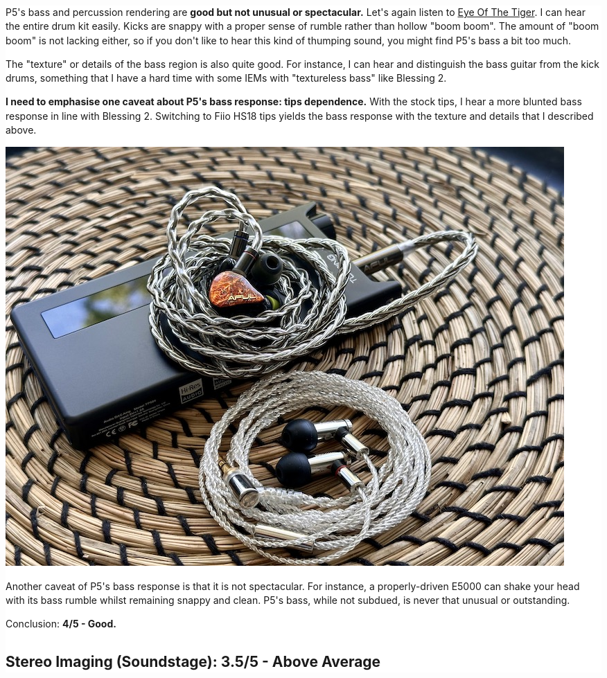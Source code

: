 P5's bass and percussion rendering are **good but not unusual or spectacular.** Let's again listen to [Eye Of The Tiger](https://youtu.be/btPJPFnesV4). I can hear the entire drum kit easily. Kicks are snappy with a proper sense of rumble rather than hollow "boom boom". The amount of "boom boom" is not lacking either, so if you don't like to hear this kind of thumping sound, you might find P5's bass a bit too much. 

The "texture" or details of the bass region is also quite good. For instance, I can hear and distinguish the bass guitar from the kick drums, something that I have a hard time with some IEMs with "textureless bass" like Blessing 2. 

**I need to emphasise one caveat about P5's bass response: tips dependence.** With the stock tips, I hear a more blunted bass response in line with Blessing 2. Switching to Fiio HS18 tips yields the bass response with the texture and details that I described above. 

![](/assets/images/AFUL-P5/AFUL_P5_4.jpeg)

Another caveat of P5's bass response is that it is not spectacular. For instance, a properly-driven E5000 can shake your head with its bass rumble whilst remaining snappy and clean. P5's bass, while not subdued, is never that unusual or outstanding.

Conclusion: **4/5 - Good.**


Stereo Imaging (Soundstage): 3.5/5 - Above Average
---
